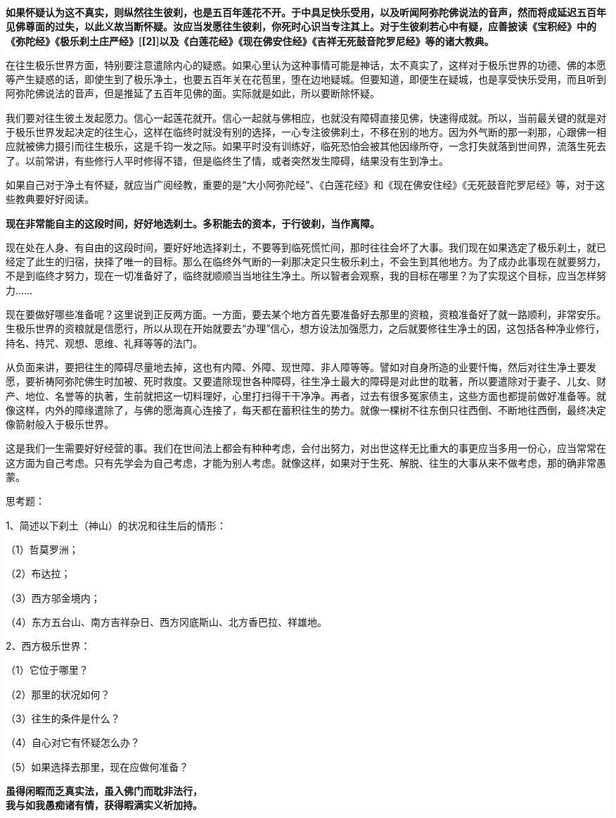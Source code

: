 **如果怀疑认为这不真实，则纵然往生彼刹，也是五百年莲花不开。于中具足快乐受用，以及听闻阿弥陀佛说法的音声，然而将成延迟五百年见佛尊面的过失，以此义故当断怀疑。汝应当发愿往生彼刹，你死时心识当专注其上。对于生彼刹若心中有疑，应善披读《宝积经》中的《弥陀经》《极乐刹土庄严经》**[**\[2\]**]**以及《白莲花经》《现在佛安住经》《吉祥无死鼓音陀罗尼经》等的诸大教典。**

在往生极乐世界方面，特别要注意遣除内心的疑惑。如果心里认为这种事情可能是神话，太不真实了，这样对于极乐世界的功德、佛的本愿等产生疑惑的话，即使生到了极乐净土，也要五百年关在花苞里，堕在边地疑城。但要知道，即便生在疑城，也是享受快乐受用，而且听到阿弥陀佛说法的音声，但是推延了五百年见佛的面。实际就是如此，所以要断除怀疑。

我们要对往生彼土发起愿力。信心一起莲花就开。信心一起就与佛相应，也就没有障碍直接见佛，快速得成就。所以，当前最关键的就是对于极乐世界发起决定的往生心，这样在临终时就没有别的选择，一心专注彼佛刹土，不移在别的地方。因为外气断的那一刹那，心跟佛一相应就被佛力摄引而往生极乐，这是千钧一发之际。如果平时没有训练好，临死恐怕会被其他因缘所夺，一念打失就落到世间界，流落生死去了。以前常讲，有些修行人平时修得不错，但是临终生了情，或者突然发生障碍，结果没有生到净土。

如果自己对于净土有怀疑，就应当广阅经教，重要的是“大小阿弥陀经”、《白莲花经》和《现在佛安住经》《无死鼓音陀罗尼经》等，对于这些教典要好好阅读。

**现在非常能自主的这段时间，好好地选刹土。多积能去的资本，于行彼刹，当作离障。**

现在处在人身、有自由的这段时间，要好好地选择刹土，不要等到临死慌忙间，那时往往会坏了大事。我们现在如果选定了极乐刹土，就已经定了此生的归宿，抉择了唯一的目标。那么在临终外气断的一刹那决定只生极乐刹土，不会生到其他地方。为了成办此事现在就要努力，不是到临终才努力，现在一切准备好了，临终就顺顺当当地往生净土。所以智者会观察，我的目标在哪里？为了实现这个目标，应当怎样努力……

现在要做好哪些准备呢？这里说到正反两方面。一方面，要去某个地方首先要准备好去那里的资粮，资粮准备好了就一路顺利，非常安乐。生极乐世界的资粮就是信愿行，所以从现在开始就要去“办理”信心，想方设法加强愿力，之后就要修往生净土的因，这包括各种净业修行，持名、持咒、观想、思维、礼拜等等的法门。

从负面来讲，要把往生的障碍尽量地去掉，这也有内障、外障、现世障、非人障等等。譬如对自身所造的业要忏悔，然后对往生净土要发愿，要祈祷阿弥陀佛生时加被、死时救度。又要遣除现世各种障碍，往生净土最大的障碍是对此世的耽著，所以要遣除对于妻子、儿女、财产、地位、名誉等的执著，生前就把这一切料理好，心里打扫得干干净净。再者，过去有很多冤家债主，这些方面也都提前做好准备等。就像这样，内外的障缘遣除了，与佛的愿海真心连接了，每天都在蓄积往生的势力。就像一棵树不往东倒只往西倒、不断地往西倒，最终决定像箭射般入于极乐世界。

这是我们一生需要好好经营的事。我们在世间法上都会有种种考虑，会付出努力，对出世这样无比重大的事更应当多用一份心，应当常常在这方面为自己考虑。只有先学会为自己考虑，才能为别人考虑。就像这样，如果对于生死、解脱、往生的大事从来不做考虑，那的确非常愚蒙。

思考题：

1、简述以下刹土（神山）的状况和往生后的情形：

（1）哲莫罗洲；

（2）布达拉；

（3）西方邬金境内；

（4）东方五台山、南方吉祥杂日、西方冈底斯山、北方香巴拉、祥雄地。

2、西方极乐世界：

（1）它位于哪里？

（2）那里的状况如何？

（3）往生的条件是什么？

（4）自心对它有怀疑怎么办？

（5）如果选择去那里，现在应做何准备？

**虽得闲暇而乏真实法，虽入佛门而耽非法行，  
我与如我愚痴诸有情，获得暇满实义祈加持。**

